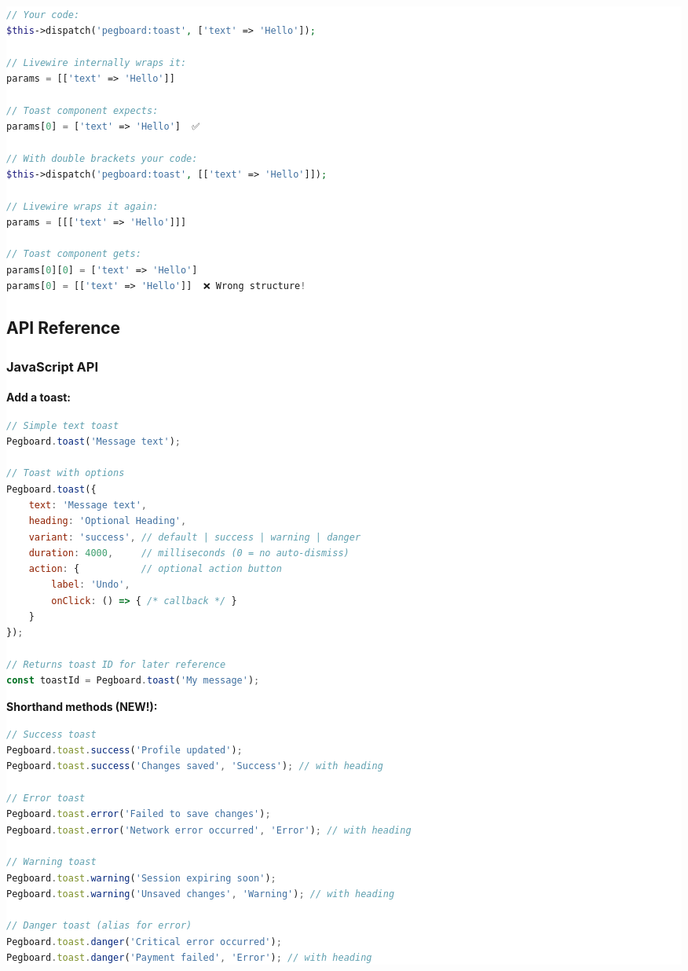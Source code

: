 ```php
// Your code:
$this->dispatch('pegboard:toast', ['text' => 'Hello']);

// Livewire internally wraps it:
params = [['text' => 'Hello']]

// Toast component expects:
params[0] = ['text' => 'Hello']  ✅

// With double brackets your code:
$this->dispatch('pegboard:toast', [['text' => 'Hello']]);

// Livewire wraps it again:
params = [[['text' => 'Hello']]]

// Toast component gets:
params[0][0] = ['text' => 'Hello']
params[0] = [['text' => 'Hello']]  ❌ Wrong structure!
```

## API Reference

### JavaScript API

**Add a toast:**

```javascript
// Simple text toast
Pegboard.toast('Message text');

// Toast with options
Pegboard.toast({
    text: 'Message text',
    heading: 'Optional Heading',
    variant: 'success', // default | success | warning | danger
    duration: 4000,     // milliseconds (0 = no auto-dismiss)
    action: {           // optional action button
        label: 'Undo',
        onClick: () => { /* callback */ }
    }
});

// Returns toast ID for later reference
const toastId = Pegboard.toast('My message');
```

**Shorthand methods (NEW!):**

```javascript
// Success toast
Pegboard.toast.success('Profile updated');
Pegboard.toast.success('Changes saved', 'Success'); // with heading

// Error toast
Pegboard.toast.error('Failed to save changes');
Pegboard.toast.error('Network error occurred', 'Error'); // with heading

// Warning toast
Pegboard.toast.warning('Session expiring soon');
Pegboard.toast.warning('Unsaved changes', 'Warning'); // with heading

// Danger toast (alias for error)
Pegboard.toast.danger('Critical error occurred');
Pegboard.toast.danger('Payment failed', 'Error'); // with heading
```